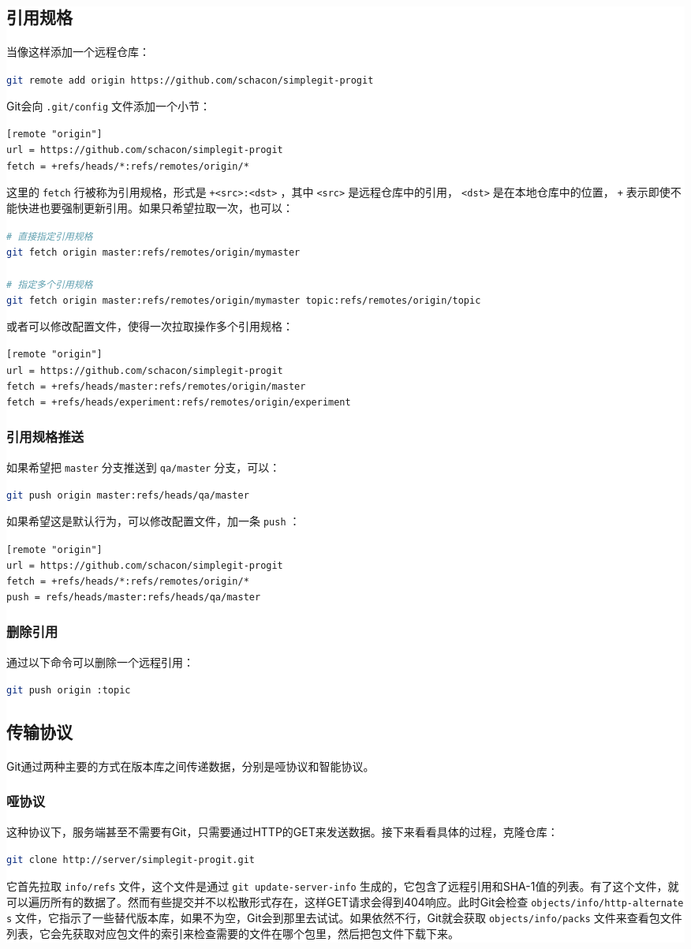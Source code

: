 ## 引用规格
当像这样添加一个远程仓库：
```bash
git remote add origin https://github.com/schacon/simplegit-progit
```
Git会向 `.git/config` 文件添加一个小节：
```
[remote "origin"]
url = https://github.com/schacon/simplegit-progit
fetch = +refs/heads/*:refs/remotes/origin/*
```
这里的 `fetch` 行被称为引用规格，形式是 `+<src>:<dst>` ，其中 `<src>` 是远程仓库中的引用， `<dst>` 是在本地仓库中的位置， `+` 表示即使不能快进也要强制更新引用。如果只希望拉取一次，也可以：
```bash
# 直接指定引用规格
git fetch origin master:refs/remotes/origin/mymaster

# 指定多个引用规格
git fetch origin master:refs/remotes/origin/mymaster topic:refs/remotes/origin/topic
```
或者可以修改配置文件，使得一次拉取操作多个引用规格：
```
[remote "origin"]
url = https://github.com/schacon/simplegit-progit
fetch = +refs/heads/master:refs/remotes/origin/master
fetch = +refs/heads/experiment:refs/remotes/origin/experiment
```

### 引用规格推送
如果希望把 `master` 分支推送到 `qa/master` 分支，可以：
```bash
git push origin master:refs/heads/qa/master
```
如果希望这是默认行为，可以修改配置文件，加一条 `push` ：
```
[remote "origin"]
url = https://github.com/schacon/simplegit-progit
fetch = +refs/heads/*:refs/remotes/origin/*
push = refs/heads/master:refs/heads/qa/master
```

### 删除引用
通过以下命令可以删除一个远程引用：
```bash
git push origin :topic
```

## 传输协议
Git通过两种主要的方式在版本库之间传递数据，分别是哑协议和智能协议。

### 哑协议
这种协议下，服务端甚至不需要有Git，只需要通过HTTP的GET来发送数据。接下来看看具体的过程，克隆仓库：
```bash
git clone http://server/simplegit-progit.git
```
它首先拉取 `info/refs` 文件，这个文件是通过 `git update-server-info` 生成的，它包含了远程引用和SHA-1值的列表。有了这个文件，就可以遍历所有的数据了。然而有些提交并不以松散形式存在，这样GET请求会得到404响应。此时Git会检查 `objects/info/http-alternates` 文件，它指示了一些替代版本库，如果不为空，Git会到那里去试试。如果依然不行，Git就会获取 `objects/info/packs` 文件来查看包文件列表，它会先获取对应包文件的索引来检查需要的文件在哪个包里，然后把包文件下载下来。
